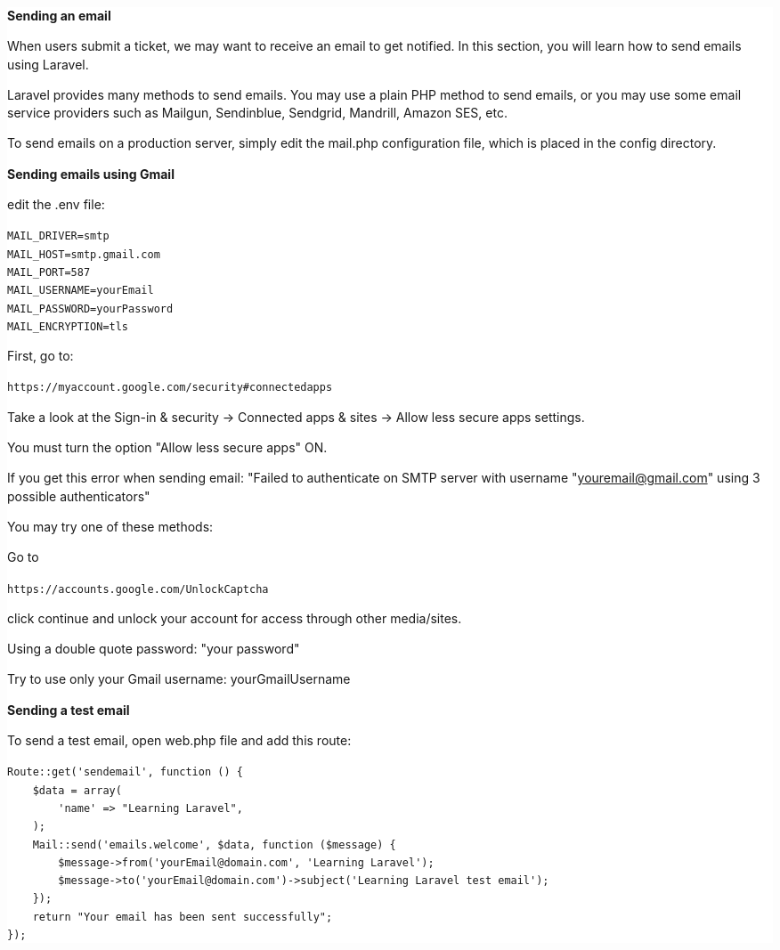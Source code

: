 
**Sending an email**

When users submit a ticket, we may want to receive an email to get notified. In this section, you will learn how to send emails using Laravel.

Laravel provides many methods to send emails. You may use a plain PHP method to send emails, or you may use some email service providers such as Mailgun, Sendinblue, Sendgrid, Mandrill, Amazon SES, etc.

To send emails on a production server, simply edit the mail.php configuration file, which is placed in the config directory.

**Sending emails using Gmail**

edit the .env file:
```
MAIL_DRIVER=smtp
MAIL_HOST=smtp.gmail.com
MAIL_PORT=587
MAIL_USERNAME=yourEmail
MAIL_PASSWORD=yourPassword
MAIL_ENCRYPTION=tls
```

First, go to:

	https://myaccount.google.com/security#connectedapps
	
Take a look at the Sign-in & security -> Connected apps & sites -> Allow less secure apps settings.

You must turn the option "Allow less secure apps" ON.


If you get this error when sending email: "Failed to authenticate on SMTP server with username "youremail@gmail.com" using 3 possible authenticators"

You may try one of these methods:

Go to

    https://accounts.google.com/UnlockCaptcha

click continue and unlock your account for access through other media/sites.

Using a double quote password: "your password"

Try to use only your Gmail username: yourGmailUsername


**Sending a test email**

To send a test email, open web.php file and add this route:

```
Route::get('sendemail', function () {
    $data = array(
        'name' => "Learning Laravel",
    );
    Mail::send('emails.welcome', $data, function ($message) {
        $message->from('yourEmail@domain.com', 'Learning Laravel');
        $message->to('yourEmail@domain.com')->subject('Learning Laravel test email');
    });
    return "Your email has been sent successfully";
});
```
